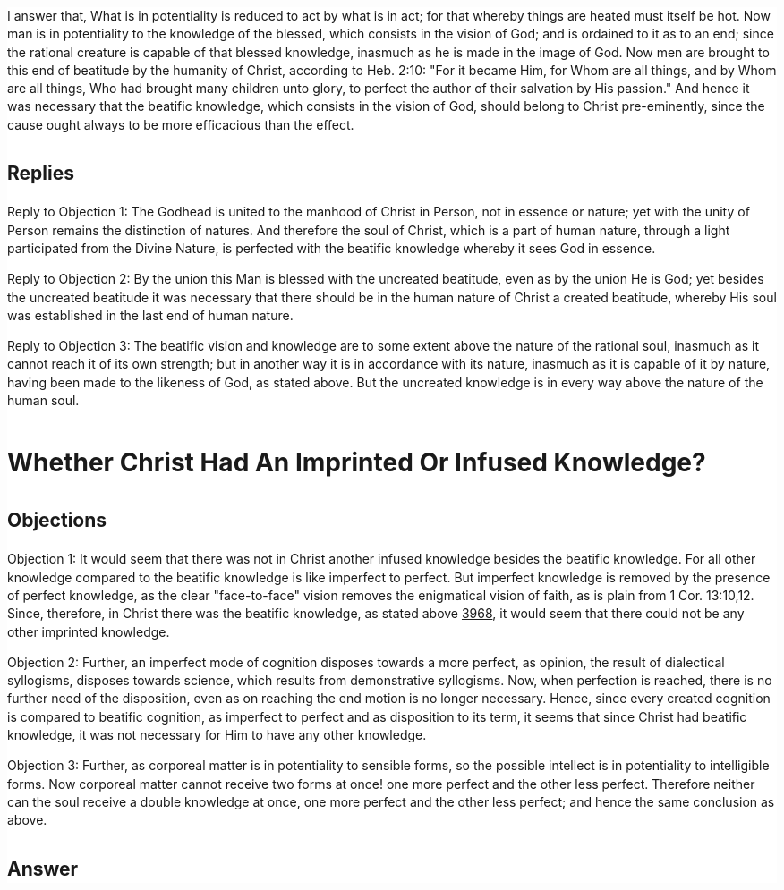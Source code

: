 I answer that, What is in potentiality is reduced to act by what is in act; for that whereby things are heated must itself be hot. Now man is in potentiality to the knowledge of the blessed, which consists in the vision of God; and is ordained to it as to an end; since the rational creature is capable of that blessed knowledge, inasmuch as he is made in the image of God. Now men are brought to this end of beatitude by the humanity of Christ, according to Heb. 2:10: "For it became Him, for Whom are all things, and by Whom are all things, Who had brought many children unto glory, to perfect the author of their salvation by His passion." And hence it was necessary that the beatific knowledge, which consists in the vision of God, should belong to Christ pre-eminently, since the cause ought always to be more efficacious than the effect.

## Replies

Reply to Objection 1: The Godhead is united to the manhood of Christ in Person, not in essence or nature; yet with the unity of Person remains the distinction of natures. And therefore the soul of Christ, which is a part of human nature, through a light participated from the Divine Nature, is perfected with the beatific knowledge whereby it sees God in essence.

Reply to Objection 2: By the union this Man is blessed with the uncreated beatitude, even as by the union He is God; yet besides the uncreated beatitude it was necessary that there should be in the human nature of Christ a created beatitude, whereby His soul was established in the last end of human nature.

Reply to Objection 3: The beatific vision and knowledge are to some extent above the nature of the rational soul, inasmuch as it cannot reach it of its own strength; but in another way it is in accordance with its nature, inasmuch as it is capable of it by nature, having been made to the likeness of God, as stated above. But the uncreated knowledge is in every way above the nature of the human soul.
# Whether Christ Had An Imprinted Or Infused Knowledge?

## Objections

Objection 1: It would seem that there was not in Christ another infused knowledge besides the beatific knowledge. For all other knowledge compared to the beatific knowledge is like imperfect to perfect. But imperfect knowledge is removed by the presence of perfect knowledge, as the clear "face-to-face" vision removes the enigmatical vision of faith, as is plain from 1 Cor. 13:10,12. Since, therefore, in Christ there was the beatific knowledge, as stated above [3968](A[2]), it would seem that there could not be any other imprinted knowledge.

Objection 2: Further, an imperfect mode of cognition disposes towards a more perfect, as opinion, the result of dialectical syllogisms, disposes towards science, which results from demonstrative syllogisms. Now, when perfection is reached, there is no further need of the disposition, even as on reaching the end motion is no longer necessary. Hence, since every created cognition is compared to beatific cognition, as imperfect to perfect and as disposition to its term, it seems that since Christ had beatific knowledge, it was not necessary for Him to have any other knowledge.

Objection 3: Further, as corporeal matter is in potentiality to sensible forms, so the possible intellect is in potentiality to intelligible forms. Now corporeal matter cannot receive two forms at once! one more perfect and the other less perfect. Therefore neither can the soul receive a double knowledge at once, one more perfect and the other less perfect; and hence the same conclusion as above.

## Answer
